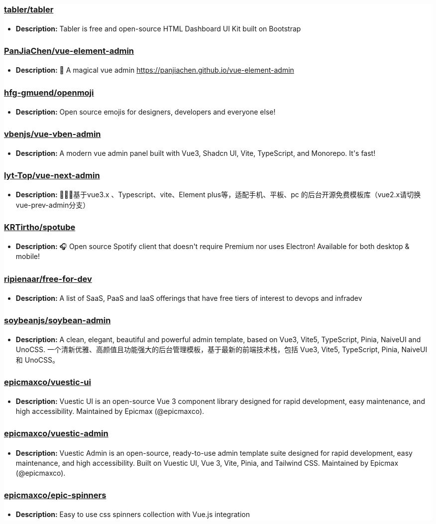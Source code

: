 ### [tabler/tabler](https://github.com/tabler/tabler)
- **Description:** Tabler is free and open-source HTML Dashboard UI Kit built on Bootstrap

### [PanJiaChen/vue-element-admin](https://github.com/PanJiaChen/vue-element-admin)
- **Description:** :tada: A magical vue admin                                                                https://panjiachen.github.io/vue-element-admin

### [hfg-gmuend/openmoji](https://github.com/hfg-gmuend/openmoji)
- **Description:** Open source emojis for designers, developers and everyone else!

### [vbenjs/vue-vben-admin](https://github.com/vbenjs/vue-vben-admin)
- **Description:** A modern vue admin panel built with Vue3, Shadcn UI, Vite, TypeScript, and Monorepo. It's fast!

### [lyt-Top/vue-next-admin](https://github.com/lyt-Top/vue-next-admin)
- **Description:** 🎉🎉🔥基于vue3.x 、Typescript、vite、Element plus等，适配手机、平板、pc 的后台开源免费模板库（vue2.x请切换vue-prev-admin分支）

### [KRTirtho/spotube](https://github.com/KRTirtho/spotube)
- **Description:** 🎧 Open source Spotify client that doesn't require Premium nor uses Electron! Available for both desktop & mobile!

### [ripienaar/free-for-dev](https://github.com/ripienaar/free-for-dev)
- **Description:** A list of SaaS, PaaS and IaaS offerings that have free tiers of interest to devops and infradev

### [soybeanjs/soybean-admin](https://github.com/soybeanjs/soybean-admin)
- **Description:** A clean, elegant, beautiful and powerful admin template, based on Vue3, Vite5, TypeScript, Pinia, NaiveUI and UnoCSS. 一个清新优雅、高颜值且功能强大的后台管理模板，基于最新的前端技术栈，包括 Vue3, Vite5, TypeScript, Pinia, NaiveUI 和 UnoCSS。

### [epicmaxco/vuestic-ui](https://github.com/epicmaxco/vuestic-ui)
- **Description:** Vuestic UI is an open-source Vue 3 component library designed for rapid development, easy maintenance, and high accessibility. Maintained by Epicmax (@epicmaxco).

### [epicmaxco/vuestic-admin](https://github.com/epicmaxco/vuestic-admin)
- **Description:** Vuestic Admin is an open-source, ready-to-use admin template suite designed for rapid development, easy maintenance, and high accessibility. Built on Vuestic UI, Vue 3, Vite, Pinia, and Tailwind CSS. Maintained by Epicmax (@epicmaxco).

### [epicmaxco/epic-spinners](https://github.com/epicmaxco/epic-spinners)
- **Description:** Easy to use css spinners collection with Vue.js integration
